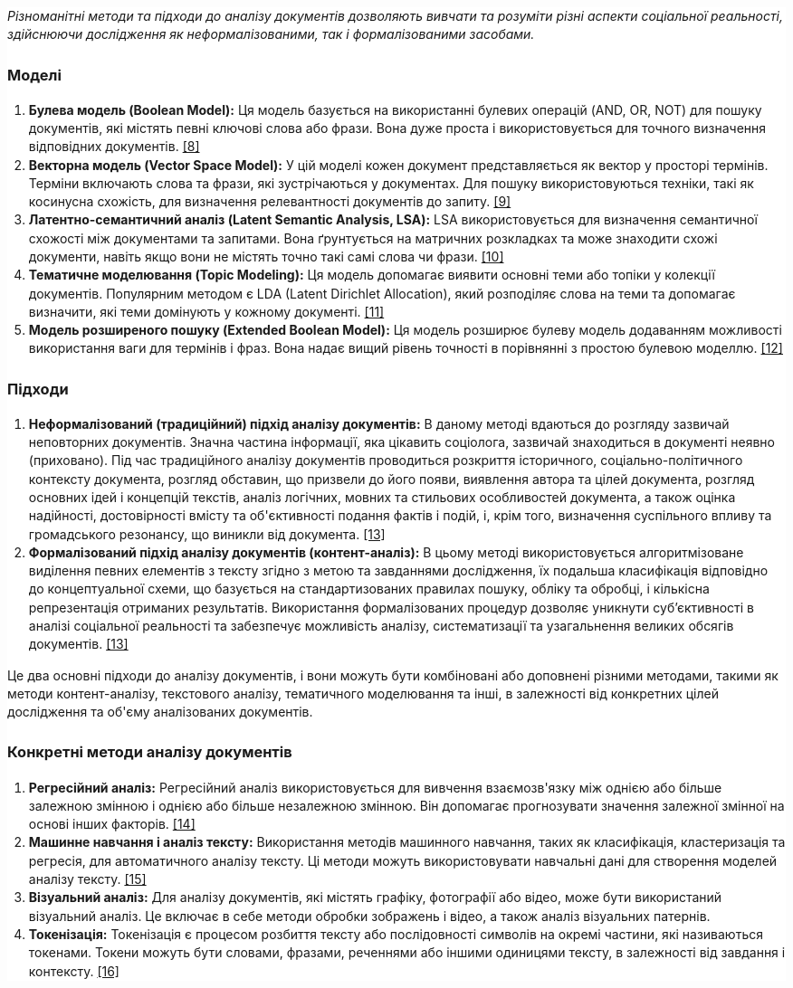 *Різноманітні методи та підходи до аналізу документів дозволяють вивчати та розуміти різні аспекти соціальної реальності, здійснюючи дослідження як неформалізованими, так і формалізованими засобами.*

### Моделі

1. **Булева модель (Boolean Model):** Ця модель базується на використанні булевих операцій (AND, OR, NOT) для пошуку документів, які містять певні ключові слова або фрази. Вона дуже проста і використовується для точного визначення відповідних документів. [[8]](#посилання)
2. **Векторна модель (Vector Space Model):** У цій моделі кожен документ представляється як вектор у просторі термінів. Терміни включають слова та фрази, які зустрічаються у документах. Для пошуку використовуються техніки, такі як косинусна схожість, для визначення релевантності документів до запиту. [[9]](#посилання)
3. **Латентно-семантичний аналіз (Latent Semantic Analysis, LSA):** LSA використовується для визначення семантичної схожості між документами та запитами. Вона ґрунтується на матричних розкладках та може знаходити схожі документи, навіть якщо вони не містять точно такі самі слова чи фрази. [[10]](#посилання)
4. **Тематичне моделювання (Topic Modeling):** Ця модель допомагає виявити основні теми або топіки у колекції документів. Популярним методом є LDA (Latent Dirichlet Allocation), який розподіляє слова на теми та допомагає визначити, які теми домінують у кожному документі. [[11]](#посилання)
5. **Модель розширеного пошуку (Extended Boolean Model):** Ця модель розширює булеву модель додаванням можливості використання ваги для термінів і фраз. Вона надає вищий рівень точності в порівнянні з простою булевою моделлю. [[12]](#посилання)

### Підходи

1. **Неформалізований (традиційний) підхід аналізу документів:** В даному методі вдаються до розгляду зазвичай неповторних документів. Значна частина інформації, яка цікавить соціолога, зазвичай знаходиться в документі неявно (приховано). Під час традиційного аналізу документів проводиться розкриття історичного, соціально-політичного контексту документа, розгляд обставин, що призвели до його появи, виявлення автора та цілей документа, розгляд основних ідей і концепцій текстів, аналіз логічних, мовних та стильових особливостей документа, а також оцінка надійності, достовірності вмісту та об'єктивності подання фактів і подій, і, крім того, визначення суспільного впливу та громадського резонансу, що виникли від документа. [[13]](#посилання)
2. **Формалізований підхід аналізу документів (контент-аналіз):** В цьому методі використовується алгоритмізоване виділення певних елементів з тексту згідно з метою та завданнями дослідження, їх подальша класифікація відповідно до концептуальної схеми, що базується на стандартизованих правилах пошуку, обліку та обробці, і кількісна репрезентація отриманих результатів. Використання формалізованих процедур дозволяє уникнути суб’єктивності в аналізі соціальної реальності та забезпечує можливість аналізу, систематизації та узагальнення великих обсягів документів. [[13]](#посилання)

Це два основні підходи до аналізу документів, і вони можуть бути комбіновані або доповнені різними методами, такими як методи контент-аналізу, текстового аналізу, тематичного моделювання та інші, в залежності від конкретних цілей дослідження та об'єму аналізованих документів.

### Конкретні методи аналізу документів

1. **Регресійний аналіз:** Регресійний аналіз використовується для вивчення взаємозв'язку між однією або більше залежною змінною і однією або більше незалежною змінною. Він допомагає прогнозувати значення залежної змінної на основі інших факторів. [[14]](#посилання)
2. **Машинне навчання і аналіз тексту:** Використання методів машинного навчання, таких як класифікація, кластеризація та регресія, для автоматичного аналізу тексту. Ці методи можуть використовувати навчальні дані для створення моделей аналізу тексту. [[15]](#посилання)
3. **Візуальний аналіз:** Для аналізу документів, які містять графіку, фотографії або відео, може бути використаний візуальний аналіз. Це включає в себе методи обробки зображень і відео, а також аналіз візуальних патернів. 
4. **Токенізація:** Токенізація є процесом розбиття тексту або послідовності символів на окремі частини, які називаються токенами. Токени можуть бути словами, фразами, реченнями або іншими одиницями тексту, в залежності від завдання і контексту. [[16]](#посилання)
